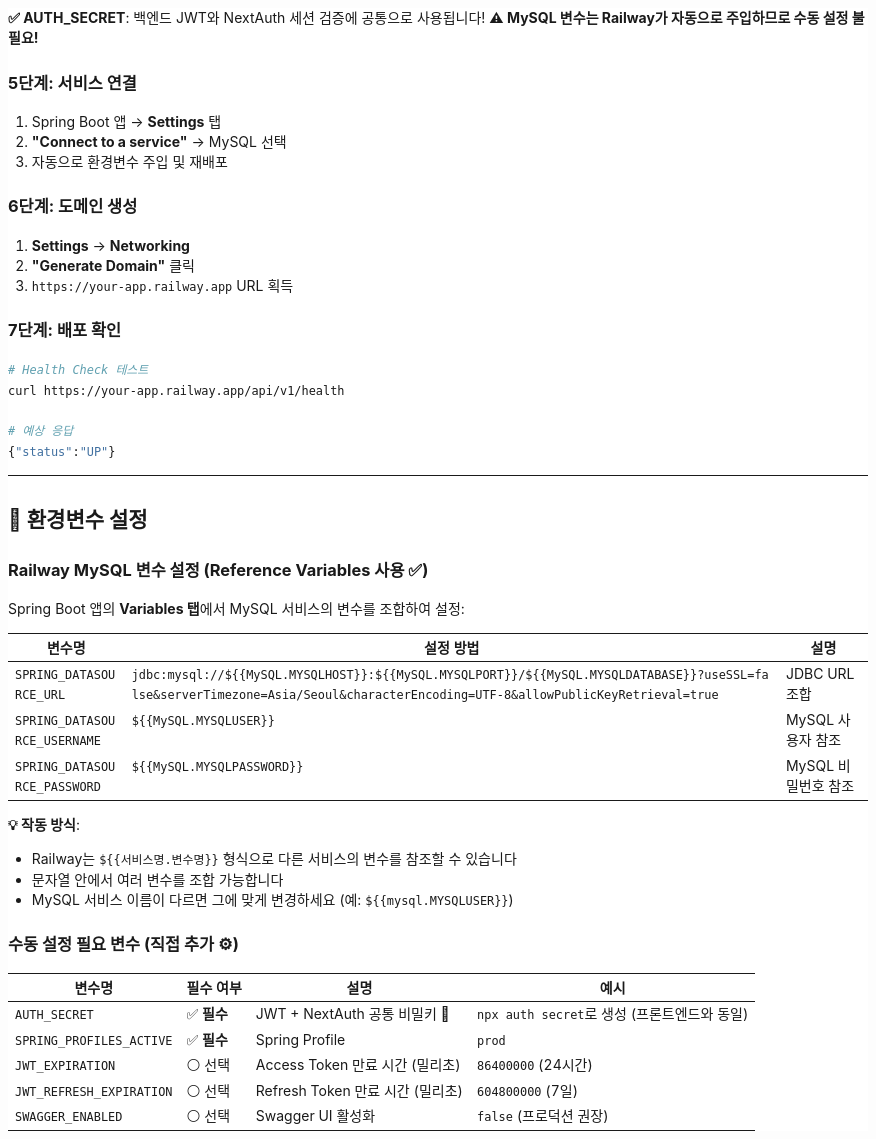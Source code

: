 **✅ AUTH_SECRET**: 백엔드 JWT와 NextAuth 세션 검증에 공통으로 사용됩니다!
**⚠️ MySQL 변수는 Railway가 자동으로 주입하므로 수동 설정 불필요!**

### 5단계: 서비스 연결

1. Spring Boot 앱 → **Settings** 탭
2. **"Connect to a service"** → MySQL 선택
3. 자동으로 환경변수 주입 및 재배포

### 6단계: 도메인 생성

1. **Settings** → **Networking**
2. **"Generate Domain"** 클릭
3. `https://your-app.railway.app` URL 획득

### 7단계: 배포 확인

```bash
# Health Check 테스트
curl https://your-app.railway.app/api/v1/health

# 예상 응답
{"status":"UP"}
```

---

## 🔑 환경변수 설정

### Railway MySQL 변수 설정 (Reference Variables 사용 ✅)

Spring Boot 앱의 **Variables 탭**에서 MySQL 서비스의 변수를 조합하여 설정:

| 변수명                       | 설정 방법                                                                                                                                                                     | 설명                |
| ---------------------------- | ----------------------------------------------------------------------------------------------------------------------------------------------------------------------------- | ------------------- |
| `SPRING_DATASOURCE_URL`      | `jdbc:mysql://${{MySQL.MYSQLHOST}}:${{MySQL.MYSQLPORT}}/${{MySQL.MYSQLDATABASE}}?useSSL=false&serverTimezone=Asia/Seoul&characterEncoding=UTF-8&allowPublicKeyRetrieval=true` | JDBC URL 조합       |
| `SPRING_DATASOURCE_USERNAME` | `${{MySQL.MYSQLUSER}}`                                                                                                                                                        | MySQL 사용자 참조   |
| `SPRING_DATASOURCE_PASSWORD` | `${{MySQL.MYSQLPASSWORD}}`                                                                                                                                                    | MySQL 비밀번호 참조 |

**💡 작동 방식**:

- Railway는 `${{서비스명.변수명}}` 형식으로 다른 서비스의 변수를 참조할 수 있습니다
- 문자열 안에서 여러 변수를 조합 가능합니다
- MySQL 서비스 이름이 다르면 그에 맞게 변경하세요 (예: `${{mysql.MYSQLUSER}}`)

### 수동 설정 필요 변수 (직접 추가 ⚙️)

| 변수명                   | 필수 여부   | 설명                             | 예시                                         |
| ------------------------ | ----------- | -------------------------------- | -------------------------------------------- |
| `AUTH_SECRET`            | ✅ **필수** | JWT + NextAuth 공통 비밀키 🔑    | `npx auth secret`로 생성 (프론트엔드와 동일) |
| `SPRING_PROFILES_ACTIVE` | ✅ **필수** | Spring Profile                   | `prod`                                       |
| `JWT_EXPIRATION`         | ⚪ 선택     | Access Token 만료 시간 (밀리초)  | `86400000` (24시간)                          |
| `JWT_REFRESH_EXPIRATION` | ⚪ 선택     | Refresh Token 만료 시간 (밀리초) | `604800000` (7일)                            |
| `SWAGGER_ENABLED`        | ⚪ 선택     | Swagger UI 활성화                | `false` (프로덕션 권장)                      |
